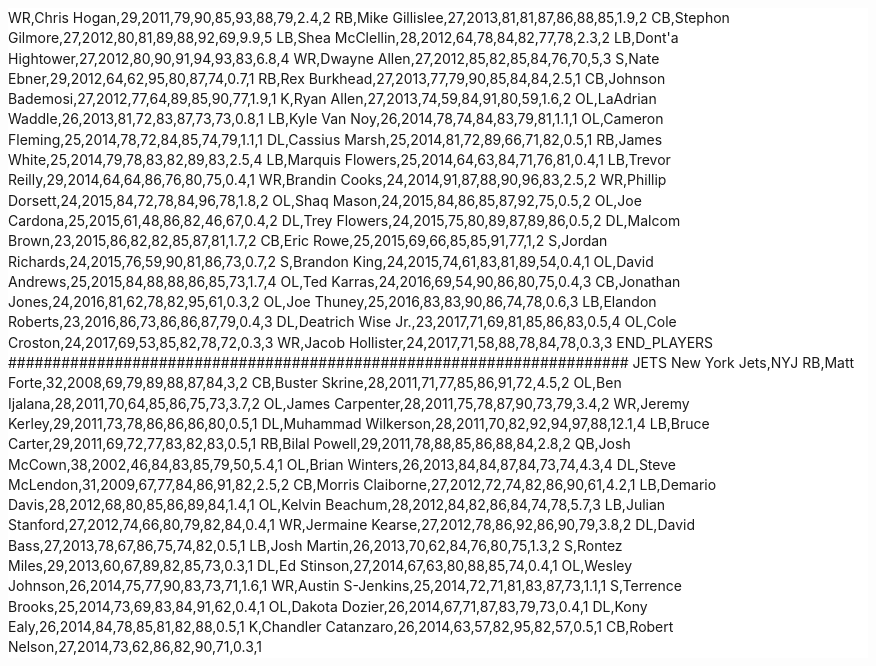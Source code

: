 WR,Chris Hogan,29,2011,79,90,85,93,88,79,2.4,2
RB,Mike Gillislee,27,2013,81,81,87,86,88,85,1.9,2
CB,Stephon Gilmore,27,2012,80,81,89,88,92,69,9.9,5
LB,Shea McClellin,28,2012,64,78,84,82,77,78,2.3,2
LB,Dont'a Hightower,27,2012,80,90,91,94,93,83,6.8,4
WR,Dwayne Allen,27,2012,85,82,85,84,76,70,5,3
S,Nate Ebner,29,2012,64,62,95,80,87,74,0.7,1
RB,Rex Burkhead,27,2013,77,79,90,85,84,84,2.5,1
CB,Johnson Bademosi,27,2012,77,64,89,85,90,77,1.9,1
K,Ryan Allen,27,2013,74,59,84,91,80,59,1.6,2
OL,LaAdrian Waddle,26,2013,81,72,83,87,73,73,0.8,1
LB,Kyle Van Noy,26,2014,78,74,84,83,79,81,1.1,1
OL,Cameron Fleming,25,2014,78,72,84,85,74,79,1.1,1
DL,Cassius Marsh,25,2014,81,72,89,66,71,82,0.5,1
RB,James White,25,2014,79,78,83,82,89,83,2.5,4
LB,Marquis Flowers,25,2014,64,63,84,71,76,81,0.4,1
LB,Trevor Reilly,29,2014,64,64,86,76,80,75,0.4,1
WR,Brandin Cooks,24,2014,91,87,88,90,96,83,2.5,2
WR,Phillip Dorsett,24,2015,84,72,78,84,96,78,1.8,2
OL,Shaq Mason,24,2015,84,86,85,87,92,75,0.5,2
OL,Joe Cardona,25,2015,61,48,86,82,46,67,0.4,2
DL,Trey Flowers,24,2015,75,80,89,87,89,86,0.5,2
DL,Malcom Brown,23,2015,86,82,82,85,87,81,1.7,2
CB,Eric Rowe,25,2015,69,66,85,85,91,77,1,2
S,Jordan Richards,24,2015,76,59,90,81,86,73,0.7,2
S,Brandon King,24,2015,74,61,83,81,89,54,0.4,1
OL,David Andrews,25,2015,84,88,88,86,85,73,1.7,4
OL,Ted Karras,24,2016,69,54,90,86,80,75,0.4,3
CB,Jonathan Jones,24,2016,81,62,78,82,95,61,0.3,2
OL,Joe Thuney,25,2016,83,83,90,86,74,78,0.6,3
LB,Elandon Roberts,23,2016,86,73,86,86,87,79,0.4,3
DL,Deatrich Wise Jr.,23,2017,71,69,81,85,86,83,0.5,4
OL,Cole Croston,24,2017,69,53,85,82,78,72,0.3,3
WR,Jacob Hollister,24,2017,71,58,88,78,84,78,0.3,3
END_PLAYERS
######################################################################  JETS
New York Jets,NYJ
RB,Matt Forte,32,2008,69,79,89,88,87,84,3,2
CB,Buster Skrine,28,2011,71,77,85,86,91,72,4.5,2
OL,Ben Ijalana,28,2011,70,64,85,86,75,73,3.7,2
OL,James Carpenter,28,2011,75,78,87,90,73,79,3.4,2
WR,Jeremy Kerley,29,2011,73,78,86,86,86,80,0.5,1
DL,Muhammad Wilkerson,28,2011,70,82,92,94,97,88,12.1,4
LB,Bruce Carter,29,2011,69,72,77,83,82,83,0.5,1
RB,Bilal Powell,29,2011,78,88,85,86,88,84,2.8,2
QB,Josh McCown,38,2002,46,84,83,85,79,50,5.4,1
OL,Brian Winters,26,2013,84,84,87,84,73,74,4.3,4
DL,Steve McLendon,31,2009,67,77,84,86,91,82,2.5,2
CB,Morris Claiborne,27,2012,72,74,82,86,90,61,4.2,1
LB,Demario Davis,28,2012,68,80,85,86,89,84,1.4,1
OL,Kelvin Beachum,28,2012,84,82,86,84,74,78,5.7,3
LB,Julian Stanford,27,2012,74,66,80,79,82,84,0.4,1
WR,Jermaine Kearse,27,2012,78,86,92,86,90,79,3.8,2
DL,David Bass,27,2013,78,67,86,75,74,82,0.5,1
LB,Josh Martin,26,2013,70,62,84,76,80,75,1.3,2
S,Rontez Miles,29,2013,60,67,89,82,85,73,0.3,1
DL,Ed Stinson,27,2014,67,63,80,88,85,74,0.4,1
OL,Wesley Johnson,26,2014,75,77,90,83,73,71,1.6,1
WR,Austin S-Jenkins,25,2014,72,71,81,83,87,73,1.1,1
S,Terrence Brooks,25,2014,73,69,83,84,91,62,0.4,1
OL,Dakota Dozier,26,2014,67,71,87,83,79,73,0.4,1
DL,Kony Ealy,26,2014,84,78,85,81,82,88,0.5,1
K,Chandler Catanzaro,26,2014,63,57,82,95,82,57,0.5,1
CB,Robert Nelson,27,2014,73,62,86,82,90,71,0.3,1
